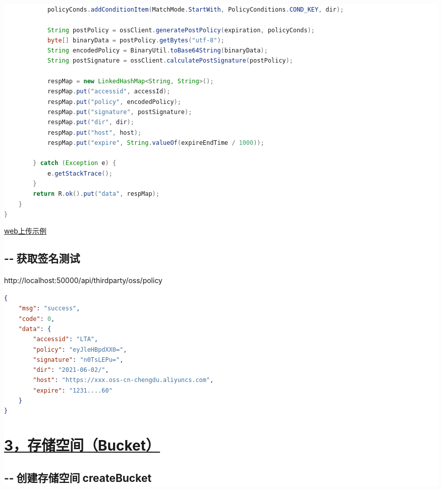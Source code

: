 ```java
            policyConds.addConditionItem(MatchMode.StartWith, PolicyConditions.COND_KEY, dir);

            String postPolicy = ossClient.generatePostPolicy(expiration, policyConds);
            byte[] binaryData = postPolicy.getBytes("utf-8");
            String encodedPolicy = BinaryUtil.toBase64String(binaryData);
            String postSignature = ossClient.calculatePostSignature(postPolicy);

            respMap = new LinkedHashMap<String, String>();
            respMap.put("accessid", accessId);
            respMap.put("policy", encodedPolicy);
            respMap.put("signature", postSignature);
            respMap.put("dir", dir);
            respMap.put("host", host);
            respMap.put("expire", String.valueOf(expireEndTime / 1000));

        } catch (Exception e) {
            e.getStackTrace();
        }
        return R.ok().put("data", respMap);
    }
}
```

[web上传示例](#web上传示例)



## -- 获取签名测试	

http://localhost:50000/api/thirdparty/oss/policy

```json
{
    "msg": "success",
    "code": 0,
    "data": {
        "accessid": "LTA",
        "policy": "eyJleHBpdXX0=",
        "signature": "n0TsLEPu=",
        "dir": "2021-06-02/",
        "host": "https://xxx.oss-cn-chengdu.aliyuncs.com",
        "expire": "1231....60"
    }
}

```

# [3，存储空间（Bucket）](https://help.aliyun.com/document_detail/145203.html)

## -- 创建存储空间 createBucket
